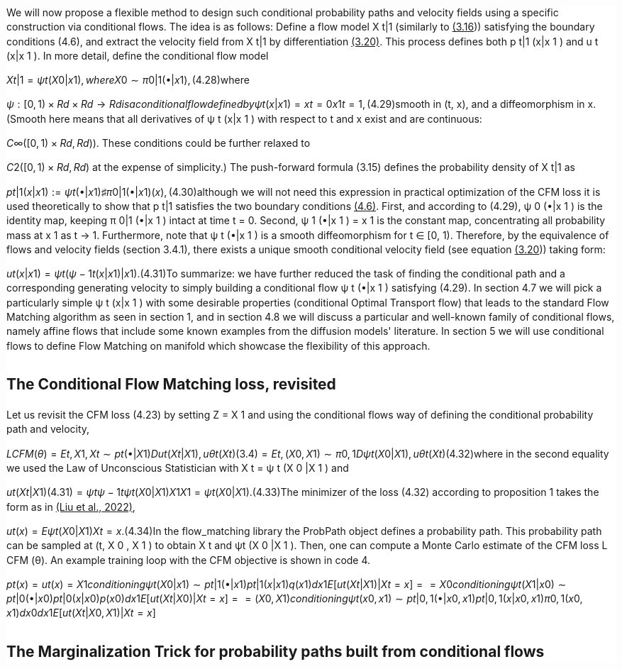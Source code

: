 We will now propose a flexible method to design such conditional probability paths and velocity fields using a specific construction via conditional flows. The idea is as follows: Define a flow model X t|1 (similarly to [(3.16](#))) satisfying the boundary conditions (4.6), and extract the velocity field from X t|1 by differentiation [(3.20)](#). This process defines both p t|1 (x|x 1 ) and u t (x|x 1 ). In more detail, define the conditional flow model

$X t|1 = ψ t (X 0 |x 1 ), where X 0 ∼ π 0|1 (• | x 1 ),(4.28)$where

$ψ : [0, 1) × R d × R d → R d is a conditional flow defined by ψ t (x|x 1 ) = x t = 0 x 1 t = 1 ,(4.29)$smooth in (t, x), and a diffeomorphism in x. (Smooth here means that all derivatives of ψ t (x|x 1 ) with respect to t and x exist and are continuous:

$C ∞ ([0, 1) × R d , R d ))$. These conditions could be further relaxed to

$C 2 ([0, 1) × R d , R d$) at the expense of simplicity.) The push-forward formula (3.15) defines the probability density of X t|1 as

$p t|1 (x|x 1 ) := ψ t (•|x 1 ) ♯ π 0|1 (•|x 1 ) (x),(4.30)$although we will not need this expression in practical optimization of the CFM loss it is used theoretically to show that p t|1 satisfies the two boundary conditions [(4.6)](#). First, and according to (4.29), ψ 0 (•|x 1 ) is the identity map, keeping π 0|1 (•|x 1 ) intact at time t = 0. Second, ψ 1 (•|x 1 ) = x 1 is the constant map, concentrating all probability mass at x 1 as t → 1. Furthermore, note that ψ t (•|x 1 ) is a smooth diffeomorphism for t ∈ [0, 1). Therefore, by the equivalence of flows and velocity fields (section 3.4.1), there exists a unique smooth conditional velocity field (see equation [(3.20](#))) taking form:

$u t (x|x 1 ) = ψt (ψ -1 t (x|x 1 )|x 1 ). (4.31)$To summarize: we have further reduced the task of finding the conditional path and a corresponding generating velocity to simply building a conditional flow ψ t (•|x 1 ) satisfying (4.29). In section 4.7 we will pick a particularly simple ψ t (x|x 1 ) with some desirable properties (conditional Optimal Transport flow) that leads to the standard Flow Matching algorithm as seen in section 1, and in section 4.8 we will discuss a particular and well-known family of conditional flows, namely affine flows that include some known examples from the diffusion models' literature. In section 5 we will use conditional flows to define Flow Matching on manifold which showcase the flexibility of this approach.


## The Conditional Flow Matching loss, revisited

Let us revisit the CFM loss (4.23) by setting Z = X 1 and using the conditional flows way of defining the conditional probability path and velocity,

$L CFM (θ) = E t,X1,Xt∼pt(•|X1) D u t (X t |X 1 ), u θ t (X t ) (3.4) = E t,(X0,X1)∼π0,1 D ψt (X 0 |X 1 ), u θ t (X t ) (4.32)$where in the second equality we used the Law of Unconscious Statistician with X t = ψ t (X 0 |X 1 ) and

$u t (X t |X 1 ) (4.31) = ψt ψ -1 t ψ t (X 0 |X 1 ) X 1 X 1 = ψt (X 0 |X 1 ). (4.33)$The minimizer of the loss (4.32) according to proposition 1 takes the form as in [(Liu et al., 2022)](#b46),

$u t (x) = E ψt (X 0 |X 1 ) X t = x .(4.34)$In the flow_matching library the ProbPath object defines a probability path. This probability path can be sampled at (t, X 0 , X 1 ) to obtain X t and ψt (X 0 |X 1 ). Then, one can compute a Monte Carlo estimate of the CFM loss L CFM (θ). An example training loop with the CFM objective is shown in code 4.  

$p t (x) = u t (x) = X1 conditioning ψ t (X 0 |x 1 ) ∼ p t|1 (•|x 1 ) p t|1 (x|x 1 )q(x 1 )dx 1 E [u t (X t |X 1 )|X t = x] = = X0 conditioning ψ t (X 1 |x 0 ) ∼ p t|0 (•|x 0 ) p t|0 (x|x 0 )p(x 0 )dx 1 E [u t (X t |X 0 )|X t = x] = = (X0,X1) conditioning ψ t (x 0 , x 1 ) ∼ p t|0,1 (•|x 0 , x 1 ) p t|0,1 (x|x 0 , x 1 )π 0,1 (x 0 , x 1 )dx 0 dx 1 E [u t (X t |X 0 , X 1 )|X t = x]$
## The Marginalization Trick for probability paths built from conditional flows
